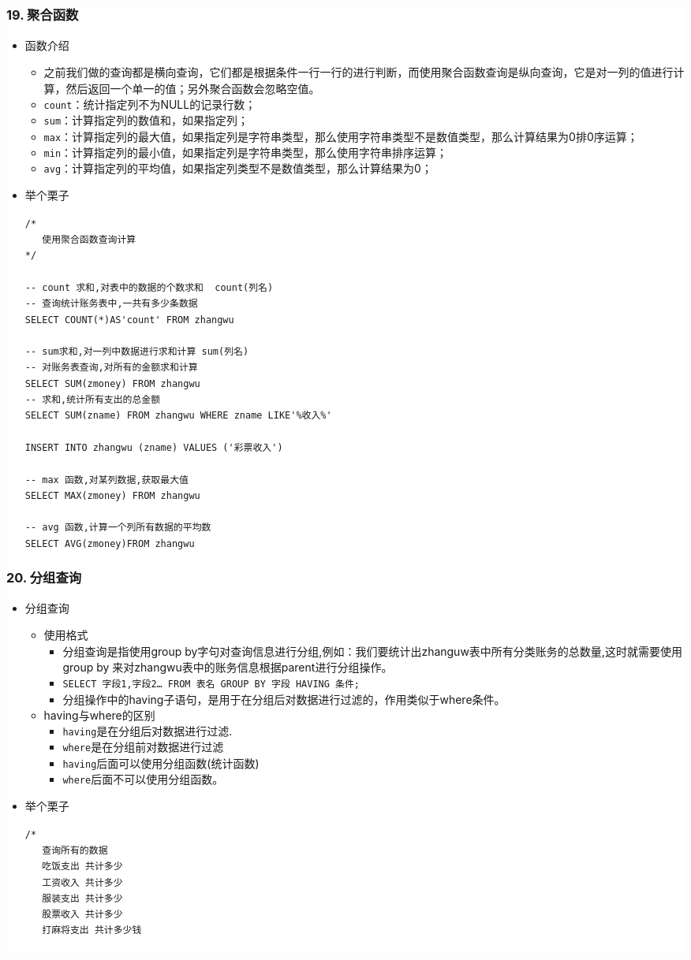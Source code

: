 ### 19. 聚合函数	

* 函数介绍
  * 之前我们做的查询都是横向查询，它们都是根据条件一行一行的进行判断，而使用聚合函数查询是纵向查询，它是对一列的值进行计算，然后返回一个单一的值；另外聚合函数会忽略空值。
  * `count`：统计指定列不为NULL的记录行数；
  * `sum`：计算指定列的数值和，如果指定列；
  * `max`：计算指定列的最大值，如果指定列是字符串类型，那么使用字符串类型不是数值类型，那么计算结果为0排0序运算；
  * `min`：计算指定列的最小值，如果指定列是字符串类型，那么使用字符串排序运算；
  * `avg`：计算指定列的平均值，如果指定列类型不是数值类型，那么计算结果为0；

* 举个栗子

  ```mysql
  /*
     使用聚合函数查询计算
  */
  
  -- count 求和,对表中的数据的个数求和  count(列名)
  -- 查询统计账务表中,一共有多少条数据
  SELECT COUNT(*)AS'count' FROM zhangwu
  
  -- sum求和,对一列中数据进行求和计算 sum(列名)
  -- 对账务表查询,对所有的金额求和计算
  SELECT SUM(zmoney) FROM zhangwu
  -- 求和,统计所有支出的总金额
  SELECT SUM(zname) FROM zhangwu WHERE zname LIKE'%收入%'
  
  INSERT INTO zhangwu (zname) VALUES ('彩票收入')
  
  -- max 函数,对某列数据,获取最大值
  SELECT MAX(zmoney) FROM zhangwu
  
  -- avg 函数,计算一个列所有数据的平均数
  SELECT AVG(zmoney)FROM zhangwu
  ```

### 20. 分组查询
* 分组查询
  * 使用格式
    * 分组查询是指使用group by字句对查询信息进行分组,例如：我们要统计出zhanguw表中所有分类账务的总数量,这时就需要使用group by 来对zhangwu表中的账务信息根据parent进行分组操作。
    * `SELECT 字段1,字段2… FROM 表名 GROUP BY 字段 HAVING 条件;`
    * 分组操作中的having子语句，是用于在分组后对数据进行过滤的，作用类似于where条件。
  * having与where的区别
    * `having`是在分组后对数据进行过滤.
    * `where`是在分组前对数据进行过滤
    * `having`后面可以使用分组函数(统计函数)
    * `where`后面不可以使用分组函数。

 * 举个栗子

     ```mysql
     /*
     	查询所有的数据
     	吃饭支出 共计多少
     	工资收入 共计多少
     	服装支出 共计多少
     	股票收入 共计多少
     	打麻将支出 共计多少钱
     	